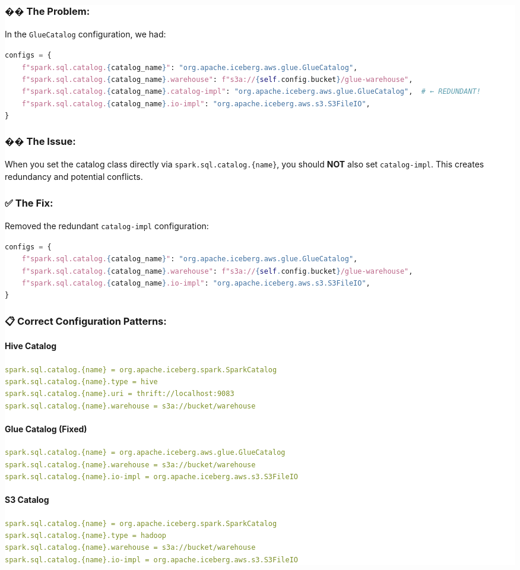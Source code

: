 ### **�� The Problem:**

In the `GlueCatalog` configuration, we had:
```python
configs = {
    f"spark.sql.catalog.{catalog_name}": "org.apache.iceberg.aws.glue.GlueCatalog",
    f"spark.sql.catalog.{catalog_name}.warehouse": f"s3a://{self.config.bucket}/glue-warehouse",
    f"spark.sql.catalog.{catalog_name}.catalog-impl": "org.apache.iceberg.aws.glue.GlueCatalog",  # ← REDUNDANT!
    f"spark.sql.catalog.{catalog_name}.io-impl": "org.apache.iceberg.aws.s3.S3FileIO",
}
```

### **�� The Issue:**

When you set the catalog class directly via `spark.sql.catalog.{name}`, you should **NOT** also set `catalog-impl`. This creates redundancy and potential conflicts.

### **✅ The Fix:**

Removed the redundant `catalog-impl` configuration:
```python
configs = {
    f"spark.sql.catalog.{catalog_name}": "org.apache.iceberg.aws.glue.GlueCatalog",
    f"spark.sql.catalog.{catalog_name}.warehouse": f"s3a://{self.config.bucket}/glue-warehouse",
    f"spark.sql.catalog.{catalog_name}.io-impl": "org.apache.iceberg.aws.s3.S3FileIO",
}
```

### **📋 Correct Configuration Patterns:**

#### **Hive Catalog**
```yaml
spark.sql.catalog.{name} = org.apache.iceberg.spark.SparkCatalog
spark.sql.catalog.{name}.type = hive
spark.sql.catalog.{name}.uri = thrift://localhost:9083
spark.sql.catalog.{name}.warehouse = s3a://bucket/warehouse
```

#### **Glue Catalog (Fixed)**
```yaml
spark.sql.catalog.{name} = org.apache.iceberg.aws.glue.GlueCatalog
spark.sql.catalog.{name}.warehouse = s3a://bucket/warehouse
spark.sql.catalog.{name}.io-impl = org.apache.iceberg.aws.s3.S3FileIO
```

#### **S3 Catalog**
```yaml
spark.sql.catalog.{name} = org.apache.iceberg.spark.SparkCatalog
spark.sql.catalog.{name}.type = hadoop
spark.sql.catalog.{name}.warehouse = s3a://bucket/warehouse
spark.sql.catalog.{name}.io-impl = org.apache.iceberg.aws.s3.S3FileIO
```
